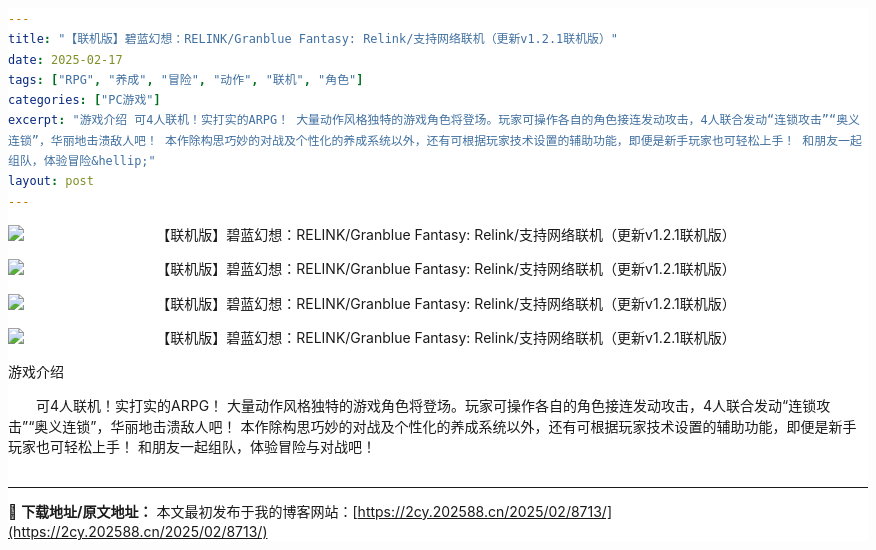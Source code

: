 ```yaml
---
title: "【联机版】碧蓝幻想：RELINK/Granblue Fantasy: Relink/支持网络联机（更新v1.2.1联机版）"
date: 2025-02-17
tags: ["RPG", "养成", "冒险", "动作", "联机", "角色"]
categories: ["PC游戏"]
excerpt: "游戏介绍 可4人联机！实打实的ARPG！ 大量动作风格独特的游戏角色将登场。玩家可操作各自的角色接连发动攻击，4人联合发动“连锁攻击”“奥义连锁”，华丽地击溃敌人吧！ 本作除构思巧妙的对战及个性化的养成系统以外，还有可根据玩家技术设置的辅助功能，即便是新手玩家也可轻松上手！ 和朋友一起组队，体验冒险&hellip;"
layout: post
---
```


<div></div>
<div>
<p style="text-align: center;"><img style="display: block; margin-left: auto; margin-right: auto; width: 100%; height: auto;" src="https://2cy.202588.cn/wp-content/uploads/2025/02/20250218_67b46f45d521c.webp" alt="【联机版】碧蓝幻想：RELINK/Granblue Fantasy: Relink/支持网络联机（更新v1.2.1联机版）" /></p>
<p style="text-align: center;"><img style="display: block; margin-left: auto; margin-right: auto; width: 100%; height: auto;" src="https://2cy.202588.cn/wp-content/uploads/2025/02/20250218_67b46f4680370.webp" alt="【联机版】碧蓝幻想：RELINK/Granblue Fantasy: Relink/支持网络联机（更新v1.2.1联机版）" /></p>
<p style="text-align: center;"><img style="display: block; margin-left: auto; margin-right: auto; width: 100%; height: auto;" src="https://2cy.202588.cn/wp-content/uploads/2025/02/20250218_67b46f4724793.webp" alt="【联机版】碧蓝幻想：RELINK/Granblue Fantasy: Relink/支持网络联机（更新v1.2.1联机版）" /></p>
<p style="text-align: center;"><img style="display: block; margin-left: auto; margin-right: auto; width: 100%; height: auto;" src="https://2cy.202588.cn/wp-content/uploads/2025/02/20250218_67b46f47c9096.webp" alt="【联机版】碧蓝幻想：RELINK/Granblue Fantasy: Relink/支持网络联机（更新v1.2.1联机版）" /></p>
游戏介绍
<p style="white-space: normal; text-indent: 2em; text-align: left;">可4人联机！实打实的ARPG！ 大量动作风格独特的游戏角色将登场。玩家可操作各自的角色接连发动攻击，4人联合发动“连锁攻击”“奥义连锁”，华丽地击溃敌人吧！ 本作除构思巧妙的对战及个性化的养成系统以外，还有可根据玩家技术设置的辅助功能，即便是新手玩家也可轻松上手！ 和朋友一起组队，体验冒险与对战吧！</p>

<h2 style="white-space: normal; text-indent: 2em; text-align: left;"></h2>
</div>

---
📖 **下载地址/原文地址：** 本文最初发布于我的博客网站：[https://2cy.202588.cn/2025/02/8713/](https://2cy.202588.cn/2025/02/8713/)
